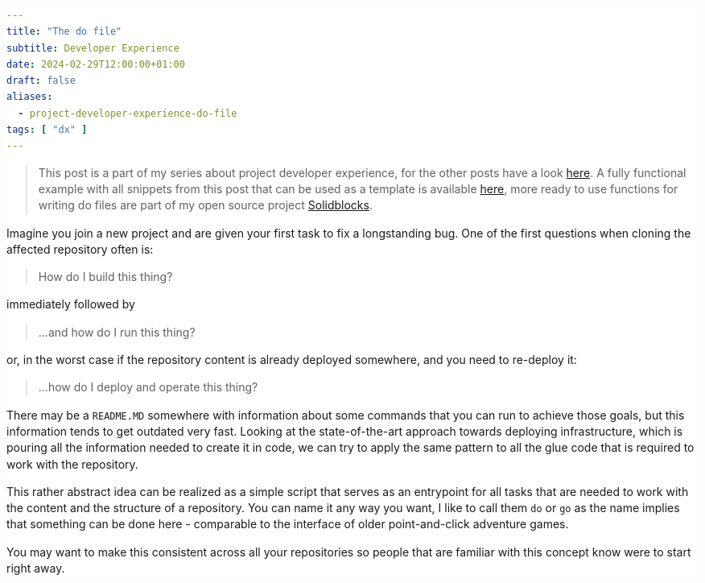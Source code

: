 ```yaml
---
title: "The do file"
subtitle: Developer Experience
date: 2024-02-29T12:00:00+01:00
draft: false
aliases:
  - project-developer-experience-do-file
tags: [ "dx" ]
---
```


> This post is a part of my series about project developer experience, for the other posts have a look
> [here](/tags/dx/). A fully functional example with all snippets from this post that can be used as a template is
> available [here](https://github.com/pellepelster/solidblocks/blob/main/solidblocks-do/single-project-bash/do), more
> ready to use functions for writing do files are part of my open source project
> [Solidblocks](https://github.com/pellepelster/solidblocks).

Imagine you join a new project and are given your first task to fix a longstanding bug. One of the first questions when
cloning the affected repository often is:

> How do I build this thing?

immediately followed by

> ...and how do I run this thing?

or, in the worst case if the repository content is already deployed somewhere, and you need to re-deploy it:

> ...how do I deploy and operate this thing?

There may be a `README.MD` somewhere with information about some commands that you can run to achieve those goals, 
but this information tends to get outdated very fast. Looking at the state-of-the-art approach towards deploying 
infrastructure, which is pouring all the information needed to create it in code, we can try to apply the same 
pattern to all the glue code that is required to work with the repository.

This rather abstract idea can be realized as a simple script that serves as an entrypoint for all tasks that are 
needed to work with the content and the structure of a repository. You can name it any way you want, I like to call 
them `do` or `go` as the name implies that something can be done here - comparable to the interface of older 
point-and-click adventure games.

You may want to make this consistent across all your repositories so people that are familiar with this concept know 
were to start right away. 
